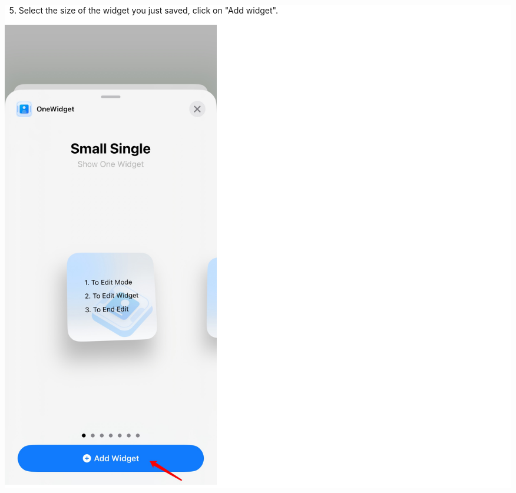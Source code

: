 5. Select the size of the widget you just saved, click on "Add widget".

<img src="../OneWidget/img/HomeScreenWidget/05.png" width="360" />
